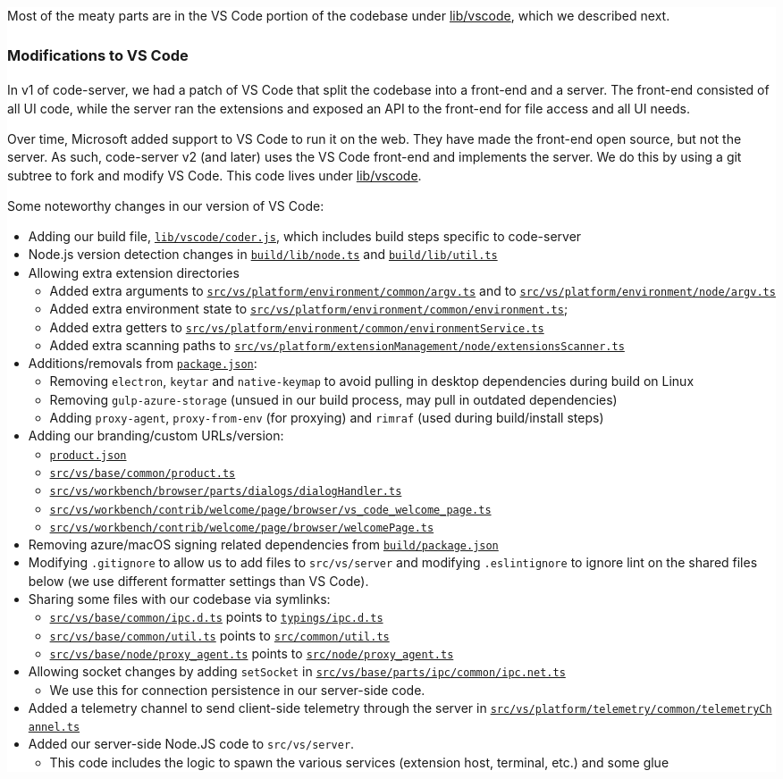 Most of the meaty parts are in the VS Code portion of the codebase under [lib/vscode](../lib/vscode), which we described next.

### Modifications to VS Code

In v1 of code-server, we had a patch of VS Code that split the codebase into a front-end
and a server. The front-end consisted of all UI code, while the server ran the extensions
and exposed an API to the front-end for file access and all UI needs.

Over time, Microsoft added support to VS Code to run it on the web. They have made
the front-end open source, but not the server. As such, code-server v2 (and later) uses
the VS Code front-end and implements the server. We do this by using a git subtree to fork and modify VS Code. This code lives under [lib/vscode](../lib/vscode).

Some noteworthy changes in our version of VS Code:

- Adding our build file, [`lib/vscode/coder.js`](../lib/vscode/coder.js), which includes build steps specific to code-server
- Node.js version detection changes in [`build/lib/node.ts`](../lib/vscode/build/lib/node.ts) and [`build/lib/util.ts`](../lib/vscode/build/lib/util.ts)
- Allowing extra extension directories
  - Added extra arguments to [`src/vs/platform/environment/common/argv.ts`](../lib/vscode/src/vs/platform/environment/common/argv.ts) and to [`src/vs/platform/environment/node/argv.ts`](../lib/vscode/src/vs/platform/environment/node/argv.ts)
  - Added extra environment state to [`src/vs/platform/environment/common/environment.ts`](../lib/vscode/src/vs/platform/environment/common/environment.ts);
  - Added extra getters to [`src/vs/platform/environment/common/environmentService.ts`](../lib/vscode/src/vs/platform/environment/common/environmentService.ts)
  - Added extra scanning paths to [`src/vs/platform/extensionManagement/node/extensionsScanner.ts`](../lib/vscode/src/vs/platform/extensionManagement/node/extensionsScanner.ts)
- Additions/removals from [`package.json`](../lib/vscode/package.json):
  - Removing `electron`, `keytar` and `native-keymap` to avoid pulling in desktop dependencies during build on Linux
  - Removing `gulp-azure-storage` (unsued in our build process, may pull in outdated dependencies)
  - Adding `proxy-agent`, `proxy-from-env` (for proxying) and `rimraf` (used during build/install steps)
- Adding our branding/custom URLs/version:
  - [`product.json`](../lib/vscode/product.json)
  - [`src/vs/base/common/product.ts`](../lib/vscode/src/vs/base/common/product.ts)
  - [`src/vs/workbench/browser/parts/dialogs/dialogHandler.ts`](../lib/vscode/src/vs/workbench/browser/parts/dialogs/dialogHandler.ts)
  - [`src/vs/workbench/contrib/welcome/page/browser/vs_code_welcome_page.ts`](../lib/vscode/src/vs/workbench/contrib/welcome/page/browser/vs_code_welcome_page.ts)
  - [`src/vs/workbench/contrib/welcome/page/browser/welcomePage.ts`](../lib/vscode/src/vs/workbench/contrib/welcome/page/browser/welcomePage.ts)
- Removing azure/macOS signing related dependencies from [`build/package.json`](../lib/vscode/build/package.json)
- Modifying `.gitignore` to allow us to add files to `src/vs/server` and modifying `.eslintignore` to ignore lint on the shared files below (we use different formatter settings than VS Code).
- Sharing some files with our codebase via symlinks:
  - [`src/vs/base/common/ipc.d.ts`](../lib/vscode/src/vs/base/common/ipc.d.ts) points to [`typings/ipc.d.ts`](../typings/ipc.d.ts)
  - [`src/vs/base/common/util.ts`](../lib/vscode/src/vs/base/common/util.ts) points to [`src/common/util.ts`](../src/common/util.ts)
  - [`src/vs/base/node/proxy_agent.ts`](../lib/vscode/src/vs/base/node/proxy_agent.ts) points to [`src/node/proxy_agent.ts`](../src/node/proxy_agent.ts)
- Allowing socket changes by adding `setSocket` in [`src/vs/base/parts/ipc/common/ipc.net.ts`](../lib/vscode/src/vs/base/parts/ipc/common/ipc.net.ts)
  - We use this for connection persistence in our server-side code.
- Added a telemetry channel to send client-side telemetry through the server in [`src/vs/platform/telemetry/common/telemetryChannel.ts`](../src/vs/platform/telemetry/common/telemetryChannel.ts)
- Added our server-side Node.JS code to `src/vs/server`.
  - This code includes the logic to spawn the various services (extension host, terminal, etc.) and some glue